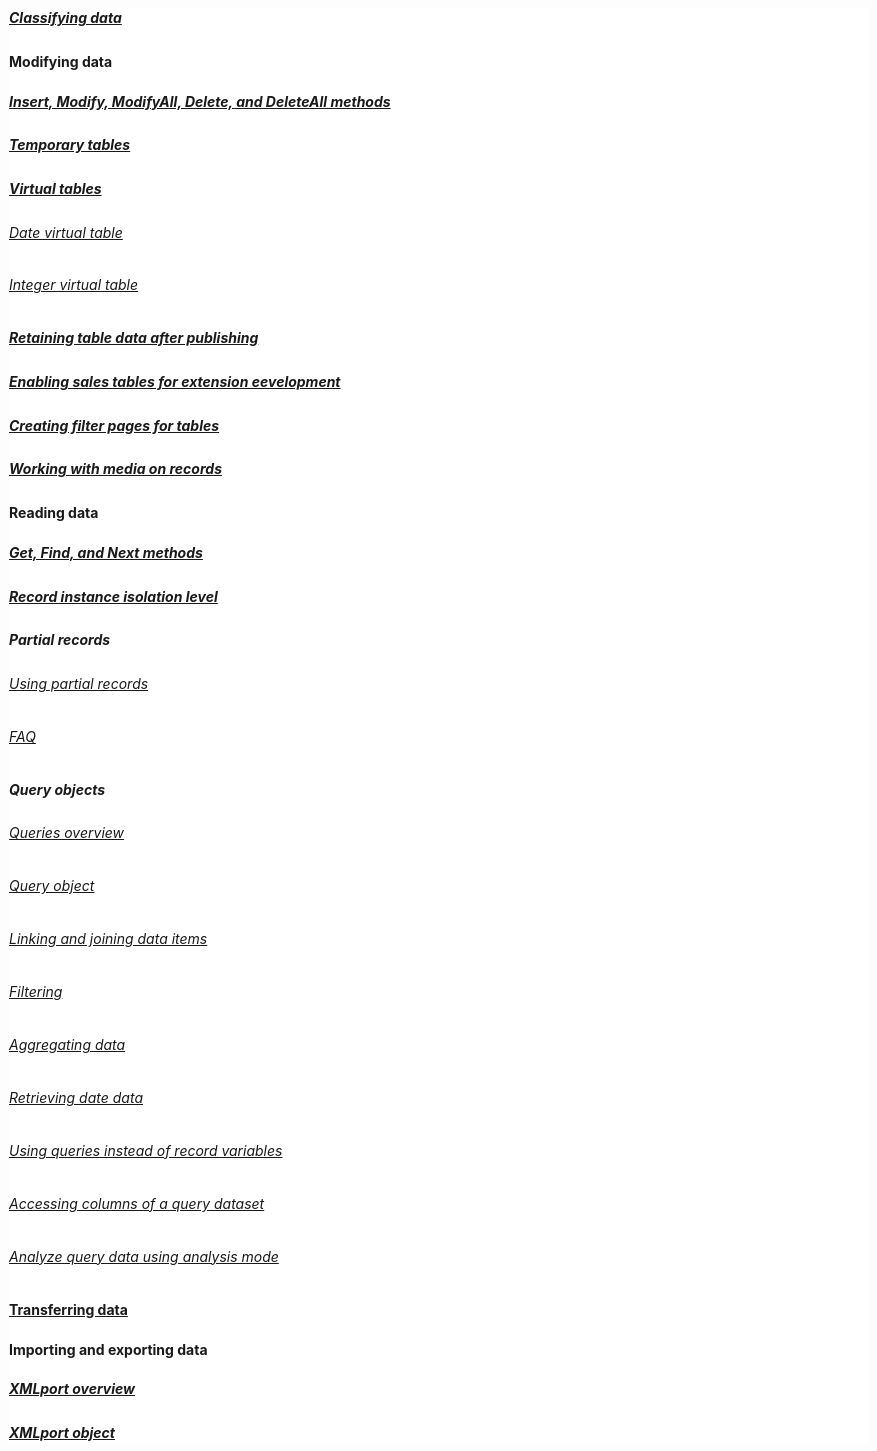##### [Classifying data](developer/devenv-classifying-data.md)
#### Modifying data
##### [Insert, Modify, ModifyAll, Delete, and DeleteAll methods](developer/devenv-insert-modify-modifyall-delete-and-deleteall-methods.md)
##### [Temporary tables](developer/devenv-temporary-tables.md)
##### [Virtual tables](developer/devenv-virtual-tables.md)
###### [Date virtual table](developer/devenv-date-virtual-table.md)
###### [Integer virtual table](developer/devenv-integer-virtual-table.md)
##### [Retaining table data after publishing](developer/devenv-retaining-data-after-publishing.md)
##### [Enabling sales tables for extension eevelopment](developer/devenv-integrating-dynamics-365-for-sales-extension-development.md)
##### [Creating filter pages for tables](developer/devenv-filter-pages-for-filtering-tables.md)
##### [Working with media on records](developer/devenv-working-with-media-on-records.md)
#### Reading data
##### [Get, Find, and Next methods](developer/devenv-get-find-and-next-methods.md)
##### [Record instance isolation level](developer/devenv-read-isolation.md)
##### Partial records
###### [Using partial records](developer/devenv-partial-records.md)
###### [FAQ](developer/devenv-partial-records-faq.md)
##### Query objects
###### [Queries overview](developer/devenv-query-overview.md)
###### [Query object](developer/devenv-query-object.md)
###### [Linking and joining data items](developer/devenv-query-links-joins.md)
###### [Filtering](developer/devenv-query-filters.md)
###### [Aggregating data](developer/devenv-query-totals-grouping.md)
###### [Retrieving date data](developer/devenv-query-retrieve-date-data.md)
###### [Using queries instead of record variables](developer/devenv-query-using-instead-record-variables.md)
###### [Accessing columns of a query dataset](developer/devenv-query-accessing-columns.md)
###### [Analyze query data using analysis mode](/dynamics365/business-central/analysis-mode?toc=/dynamics365/business-central/dev-itpro/toc.json)
#### [Transferring data](developer/devenv-data-transfer.md)
#### Importing and exporting data
##### [XMLport overview](developer/devenv-xmlport-overview.md)
##### [XMLport object](developer/devenv-xmlport-object.md)